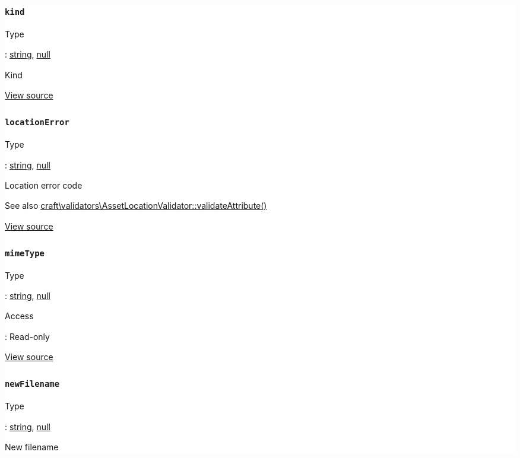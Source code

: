 ### `kind`



Type

:   [string](http://php.net/language.types.string), [null](http://php.net/language.types.null)



Kind



[View source](https://github.com/craftcms/cms/blob/master/src/elements/Asset.php#L541)



### `locationError`



Type

:   [string](http://php.net/language.types.string), [null](http://php.net/language.types.null)



Location error code

See also [craft\validators\AssetLocationValidator::validateAttribute()](craft-validators-assetlocationvalidator.md#method-validateattribute)

[View source](https://github.com/craftcms/cms/blob/master/src/elements/Asset.php#L567)



### `mimeType`



Type

:   [string](http://php.net/language.types.string), [null](http://php.net/language.types.null)

Access

:   Read-only







[View source](https://github.com/craftcms/cms/blob/master/src/elements/Asset.php)



### `newFilename`



Type

:   [string](http://php.net/language.types.string), [null](http://php.net/language.types.null)



New filename

